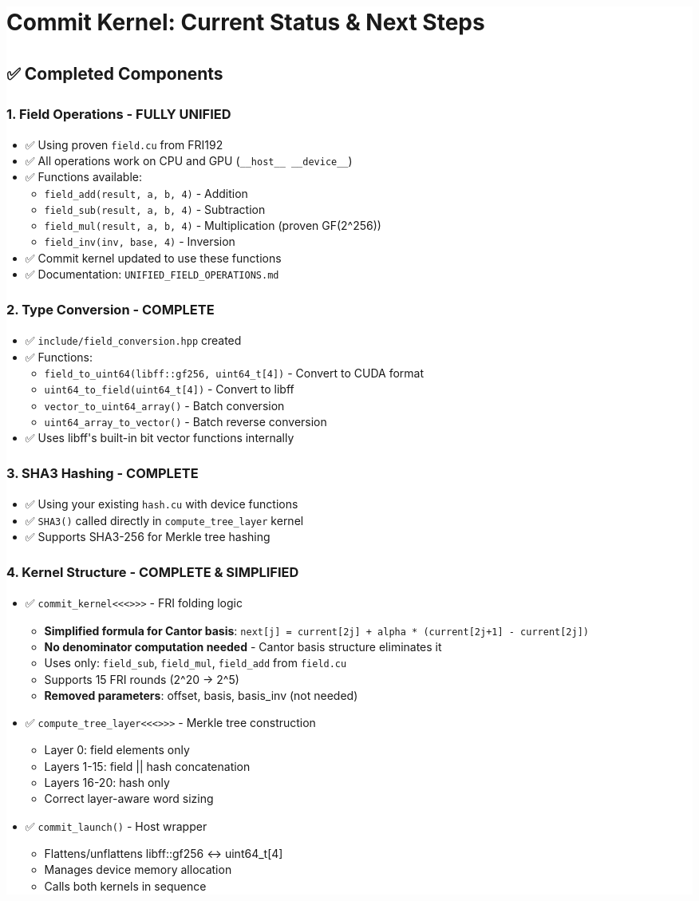 # Commit Kernel: Current Status & Next Steps

## ✅ Completed Components

### 1. Field Operations - **FULLY UNIFIED**
- ✅ Using proven `field.cu` from FRI192
- ✅ All operations work on CPU and GPU (`__host__ __device__`)
- ✅ Functions available:
  - `field_add(result, a, b, 4)` - Addition
  - `field_sub(result, a, b, 4)` - Subtraction  
  - `field_mul(result, a, b, 4)` - Multiplication (proven GF(2^256))
  - `field_inv(inv, base, 4)` - Inversion
- ✅ Commit kernel updated to use these functions
- ✅ Documentation: `UNIFIED_FIELD_OPERATIONS.md`

### 2. Type Conversion - **COMPLETE**
- ✅ `include/field_conversion.hpp` created
- ✅ Functions:
  - `field_to_uint64(libff::gf256, uint64_t[4])` - Convert to CUDA format
  - `uint64_to_field(uint64_t[4])` - Convert to libff
  - `vector_to_uint64_array()` - Batch conversion
  - `uint64_array_to_vector()` - Batch reverse conversion
- ✅ Uses libff's built-in bit vector functions internally

### 3. SHA3 Hashing - **COMPLETE**
- ✅ Using your existing `hash.cu` with device functions
- ✅ `SHA3()` called directly in `compute_tree_layer` kernel
- ✅ Supports SHA3-256 for Merkle tree hashing

### 4. Kernel Structure - **COMPLETE & SIMPLIFIED**
- ✅ `commit_kernel<<<>>>` - FRI folding logic
  - **Simplified formula for Cantor basis**: `next[j] = current[2j] + alpha * (current[2j+1] - current[2j])`
  - **No denominator computation needed** - Cantor basis structure eliminates it
  - Uses only: `field_sub`, `field_mul`, `field_add` from `field.cu`
  - Supports 15 FRI rounds (2^20 → 2^5)
  - **Removed parameters**: offset, basis, basis_inv (not needed)
  
- ✅ `compute_tree_layer<<<>>>` - Merkle tree construction
  - Layer 0: field elements only
  - Layers 1-15: field || hash concatenation
  - Layers 16-20: hash only
  - Correct layer-aware word sizing

- ✅ `commit_launch()` - Host wrapper
  - Flattens/unflattens libff::gf256 ↔ uint64_t[4]
  - Manages device memory allocation
  - Calls both kernels in sequence
